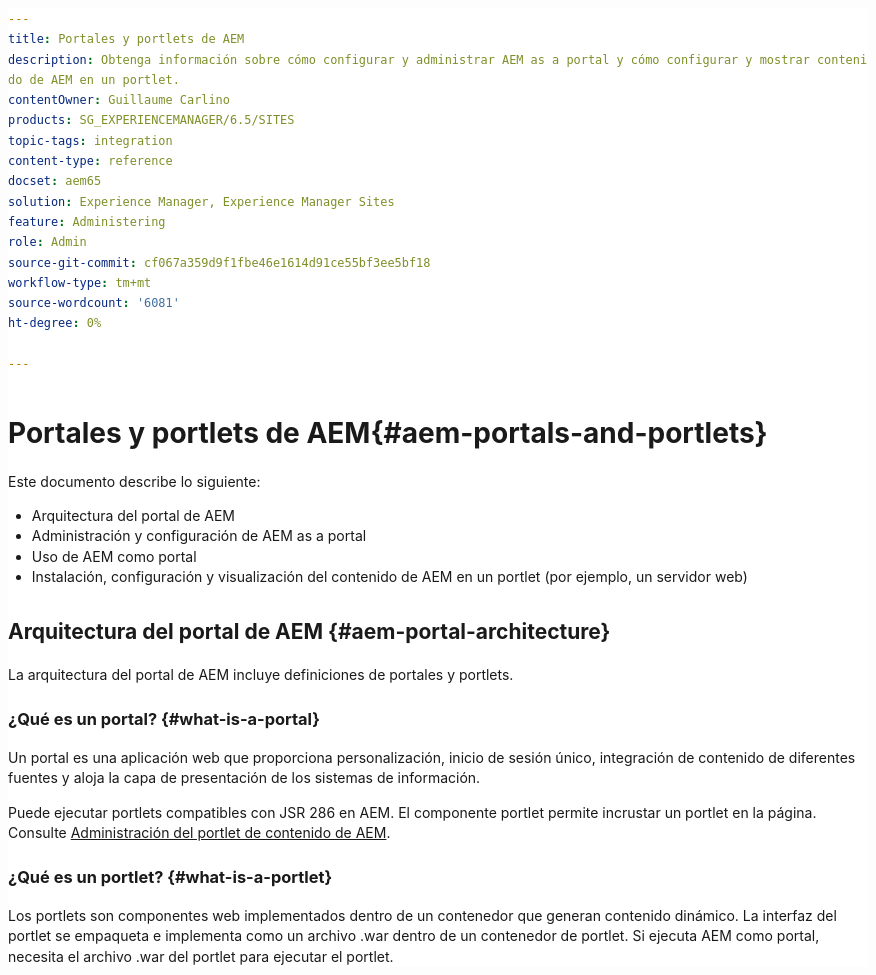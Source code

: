 ```yaml
---
title: Portales y portlets de AEM
description: Obtenga información sobre cómo configurar y administrar AEM as a portal y cómo configurar y mostrar contenido de AEM en un portlet.
contentOwner: Guillaume Carlino
products: SG_EXPERIENCEMANAGER/6.5/SITES
topic-tags: integration
content-type: reference
docset: aem65
solution: Experience Manager, Experience Manager Sites
feature: Administering
role: Admin
source-git-commit: cf067a359d9f1fbe46e1614d91ce55bf3ee5bf18
workflow-type: tm+mt
source-wordcount: '6081'
ht-degree: 0%

---
```


# Portales y portlets de AEM{#aem-portals-and-portlets}

Este documento describe lo siguiente:

* Arquitectura del portal de AEM
* Administración y configuración de AEM as a portal
* Uso de AEM como portal
* Instalación, configuración y visualización del contenido de AEM en un portlet (por ejemplo, un servidor web)

## Arquitectura del portal de AEM {#aem-portal-architecture}

La arquitectura del portal de AEM incluye definiciones de portales y portlets.

### ¿Qué es un portal? {#what-is-a-portal}

Un portal es una aplicación web que proporciona personalización, inicio de sesión único, integración de contenido de diferentes fuentes y aloja la capa de presentación de los sistemas de información.

Puede ejecutar portlets compatibles con JSR 286 en AEM. El componente portlet permite incrustar un portlet en la página. Consulte [Administración del portlet de contenido de AEM](#administeringthecqcontentportlet).

### ¿Qué es un portlet? {#what-is-a-portlet}

Los portlets son componentes web implementados dentro de un contenedor que generan contenido dinámico. La interfaz del portlet se empaqueta e implementa como un archivo .war dentro de un contenedor de portlet. Si ejecuta AEM como portal, necesita el archivo .war del portlet para ejecutar el portlet.
